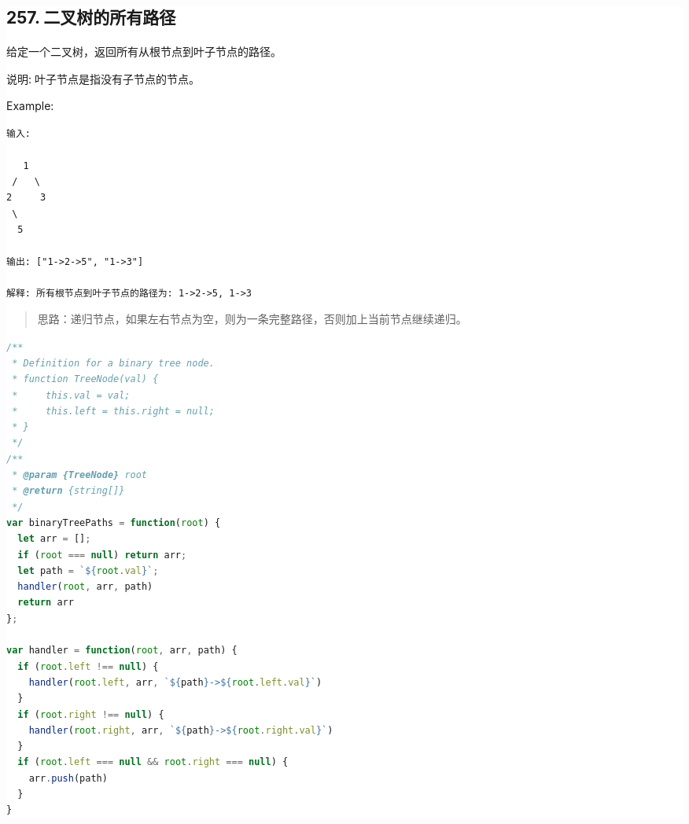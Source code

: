 ## 257. 二叉树的所有路径

给定一个二叉树，返回所有从根节点到叶子节点的路径。

说明: 叶子节点是指没有子节点的节点。

Example:

```
输入:

   1
 /   \
2     3
 \
  5

输出: ["1->2->5", "1->3"]

解释: 所有根节点到叶子节点的路径为: 1->2->5, 1->3
```

> 思路：递归节点，如果左右节点为空，则为一条完整路径，否则加上当前节点继续递归。

```javascript
/**
 * Definition for a binary tree node.
 * function TreeNode(val) {
 *     this.val = val;
 *     this.left = this.right = null;
 * }
 */
/**
 * @param {TreeNode} root
 * @return {string[]}
 */
var binaryTreePaths = function(root) {
  let arr = [];
  if (root === null) return arr;
  let path = `${root.val}`;
  handler(root, arr, path)
  return arr
};

var handler = function(root, arr, path) {
  if (root.left !== null) {
    handler(root.left, arr, `${path}->${root.left.val}`)
  }
  if (root.right !== null) {
    handler(root.right, arr, `${path}->${root.right.val}`)
  }
  if (root.left === null && root.right === null) {
    arr.push(path)
  }
}
```
